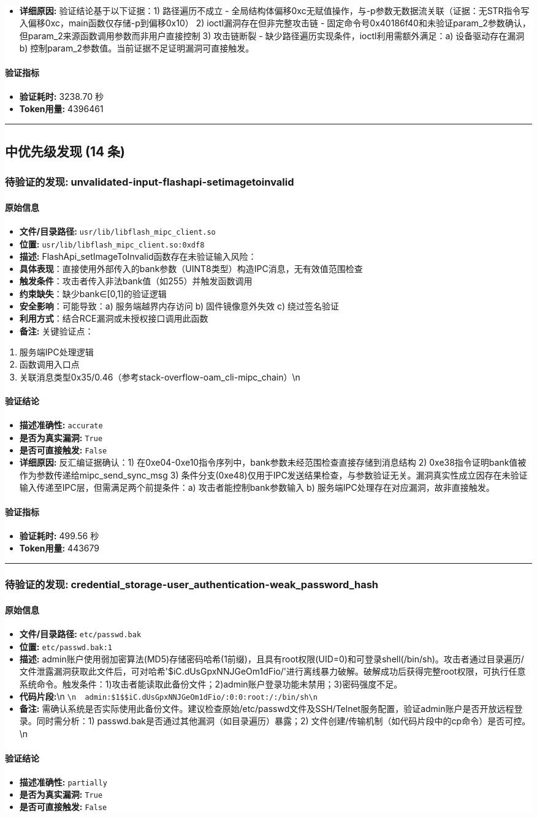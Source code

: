 - **详细原因:** 验证结论基于以下证据：1) 路径遍历不成立 - 全局结构体偏移0xc无赋值操作，与-p参数无数据流关联（证据：无STR指令写入偏移0xc，main函数仅存储-p到偏移0x10） 2) ioctl漏洞存在但非完整攻击链 - 固定命令号0x40186f40和未验证param_2参数确认，但param_2来源函数调用参数而非用户直接控制 3) 攻击链断裂 - 缺少路径遍历实现条件，ioctl利用需额外满足：a) 设备驱动存在漏洞 b) 控制param_2参数值。当前证据不足证明漏洞可直接触发。

#### 验证指标
- **验证耗时:** 3238.70 秒
- **Token用量:** 4396461

---

## 中优先级发现 (14 条)

### 待验证的发现: unvalidated-input-flashapi-setimagetoinvalid

#### 原始信息
- **文件/目录路径:** `usr/lib/libflash_mipc_client.so`
- **位置:** `usr/lib/libflash_mipc_client.so:0xdf8`
- **描述:** FlashApi_setImageToInvalid函数存在未验证输入风险：
- **具体表现**：直接使用外部传入的bank参数（UINT8类型）构造IPC消息，无有效值范围检查
- **触发条件**：攻击者传入非法bank值（如255）并触发函数调用
- **约束缺失**：缺少bank∈[0,1]的验证逻辑
- **安全影响**：可能导致：a) 服务端越界内存访问 b) 固件镜像意外失效 c) 绕过签名验证
- **利用方式**：结合RCE漏洞或未授权接口调用此函数
- **备注:** 关键验证点：
1) 服务端IPC处理逻辑
2) 函数调用入口点
3) 关联消息类型0x35/0.46（参考stack-overflow-oam_cli-mipc_chain）\n
#### 验证结论
- **描述准确性:** `accurate`
- **是否为真实漏洞:** `True`
- **是否可直接触发:** `False`
- **详细原因:** 反汇编证据确认：1) 在0xe04-0xe10指令序列中，bank参数未经范围检查直接存储到消息结构 2) 0xe38指令证明bank值被作为参数传递给mipc_send_sync_msg 3) 条件分支(0xe48)仅用于IPC发送结果检查，与参数验证无关。漏洞真实性成立因存在未验证输入传递至IPC层，但需满足两个前提条件：a) 攻击者能控制bank参数输入 b) 服务端IPC处理存在对应漏洞，故非直接触发。

#### 验证指标
- **验证耗时:** 499.56 秒
- **Token用量:** 443679

---

### 待验证的发现: credential_storage-user_authentication-weak_password_hash

#### 原始信息
- **文件/目录路径:** `etc/passwd.bak`
- **位置:** `etc/passwd.bak:1`
- **描述:** admin账户使用弱加密算法(MD5)存储密码哈希($1$前缀)，且具有root权限(UID=0)和可登录shell(/bin/sh)。攻击者通过目录遍历/文件泄露漏洞获取此文件后，可对哈希'$iC.dUsGpxNNJGeOm1dFio/'进行离线暴力破解。破解成功后获得完整root权限，可执行任意系统命令。触发条件：1)攻击者能读取此备份文件；2)admin账户登录功能未禁用；3)密码强度不足。
- **代码片段:**\n  ```\n  admin:$1$$iC.dUsGpxNNJGeOm1dFio/:0:0:root:/:/bin/sh\n  ```
- **备注:** 需确认系统是否实际使用此备份文件。建议检查原始/etc/passwd文件及SSH/Telnet服务配置，验证admin账户是否开放远程登录。同时需分析：1) passwd.bak是否通过其他漏洞（如目录遍历）暴露；2) 文件创建/传输机制（如代码片段中的cp命令）是否可控。\n
#### 验证结论
- **描述准确性:** `partially`
- **是否为真实漏洞:** `True`
- **是否可直接触发:** `False`